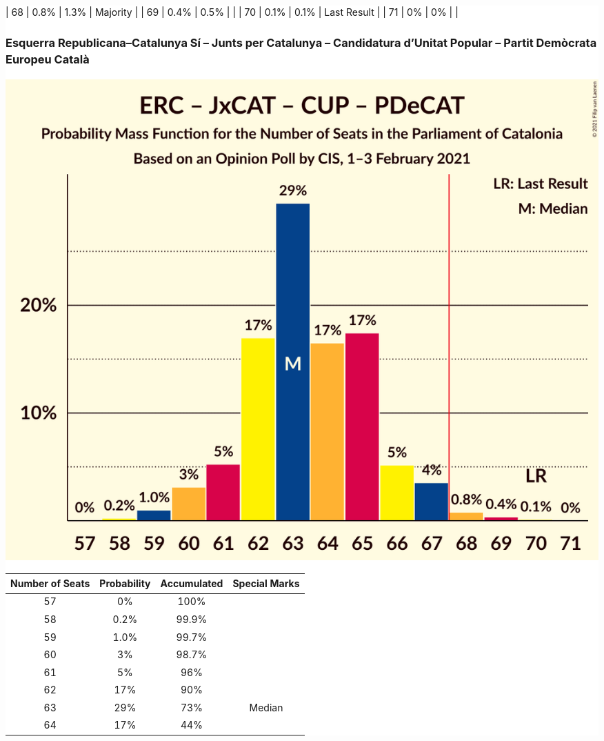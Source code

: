 | 68 | 0.8% | 1.3% | Majority |
| 69 | 0.4% | 0.5% |  |
| 70 | 0.1% | 0.1% | Last Result |
| 71 | 0% | 0% |  |

### Esquerra Republicana–Catalunya Sí – Junts per Catalunya – Candidatura d’Unitat Popular – Partit Demòcrata Europeu Català

![Graph with seats probability mass function not yet produced](2021-02-03-CIS-coalitions-seats-pmf-erc–jxcat–cup–pdecat.png "Seats Probability Mass Function")

| Number of Seats | Probability | Accumulated | Special Marks |
|:---------------:|:-----------:|:-----------:|:-------------:|
| 57 | 0% | 100% |  |
| 58 | 0.2% | 99.9% |  |
| 59 | 1.0% | 99.7% |  |
| 60 | 3% | 98.7% |  |
| 61 | 5% | 96% |  |
| 62 | 17% | 90% |  |
| 63 | 29% | 73% | Median |
| 64 | 17% | 44% |  |